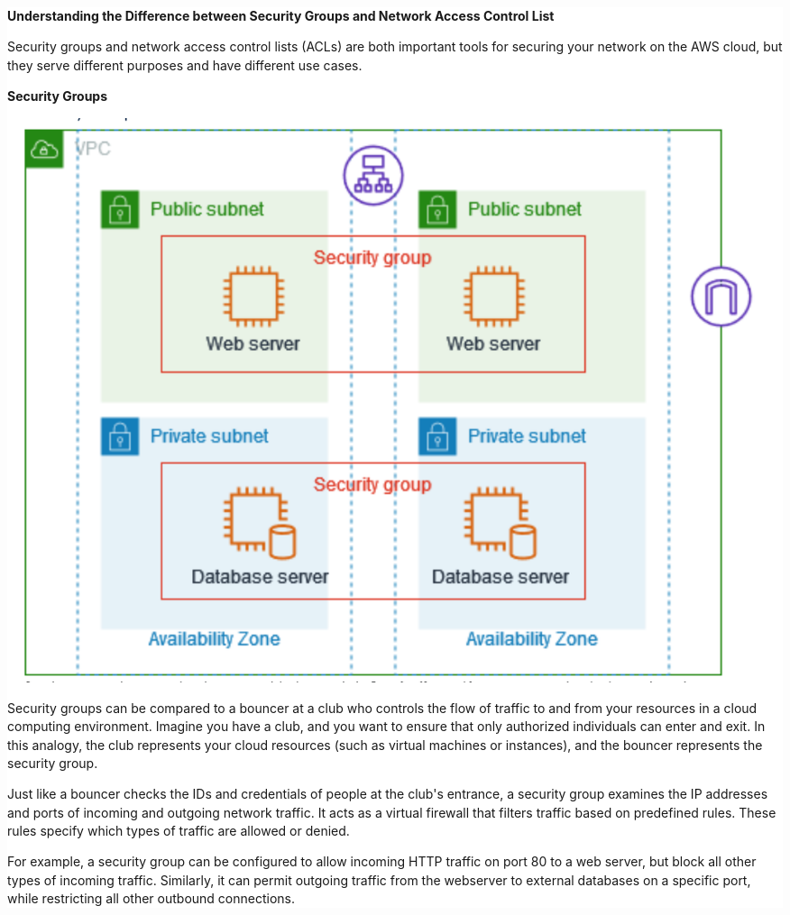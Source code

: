 **Understanding the Difference between Security Groups and Network Access Control List**

Security groups and network access control lists (ACLs) are both important tools for securing your network on the AWS cloud, but they serve different purposes and have different use cases. 

**Security Groups**

![SG](images/SC.png)

Security groups can be compared to a bouncer at a club who controls the flow of traffic to and from your resources in a cloud computing environment. Imagine you have a club, and you want to ensure that only authorized individuals can enter and exit. In this analogy, the club represents your cloud resources (such as virtual machines or instances), and the bouncer represents the security group. 

Just like a bouncer checks the IDs and credentials of people at the club's entrance, a security group examines the IP addresses and ports of incoming and outgoing network traffic. It acts as a virtual firewall that filters traffic based on predefined rules. These rules specify which types of traffic are allowed or denied. 

For example, a security group can be configured to allow incoming HTTP traffic on port 80 to a web server, but block all other types of incoming traffic. Similarly, it can permit outgoing traffic from the webserver to external databases on a specific port, while restricting all other outbound connections. 
